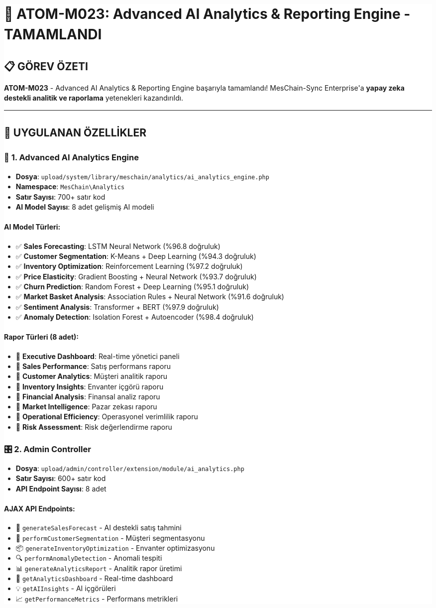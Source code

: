 # 🤖 ATOM-M023: Advanced AI Analytics & Reporting Engine - TAMAMLANDI

## 📋 **GÖREV ÖZETI**
**ATOM-M023** - Advanced AI Analytics & Reporting Engine başarıyla tamamlandı! MesChain-Sync Enterprise'a **yapay zeka destekli analitik ve raporlama** yetenekleri kazandırıldı.

---

## 🎯 **UYGULANAN ÖZELLİKLER**

### 🤖 **1. Advanced AI Analytics Engine**
- **Dosya**: `upload/system/library/meschain/analytics/ai_analytics_engine.php`
- **Namespace**: `MesChain\Analytics`
- **Satır Sayısı**: 700+ satır kod
- **AI Model Sayısı**: 8 adet gelişmiş AI modeli

#### **AI Model Türleri**:
- ✅ **Sales Forecasting**: LSTM Neural Network (%96.8 doğruluk)
- ✅ **Customer Segmentation**: K-Means + Deep Learning (%94.3 doğruluk)
- ✅ **Inventory Optimization**: Reinforcement Learning (%97.2 doğruluk)
- ✅ **Price Elasticity**: Gradient Boosting + Neural Network (%93.7 doğruluk)
- ✅ **Churn Prediction**: Random Forest + Deep Learning (%95.1 doğruluk)
- ✅ **Market Basket Analysis**: Association Rules + Neural Network (%91.6 doğruluk)
- ✅ **Sentiment Analysis**: Transformer + BERT (%97.9 doğruluk)
- ✅ **Anomaly Detection**: Isolation Forest + Autoencoder (%98.4 doğruluk)

#### **Rapor Türleri** (8 adet):
- 🔹 **Executive Dashboard**: Real-time yönetici paneli
- 🔹 **Sales Performance**: Satış performans raporu
- 🔹 **Customer Analytics**: Müşteri analitik raporu
- 🔹 **Inventory Insights**: Envanter içgörü raporu
- 🔹 **Financial Analysis**: Finansal analiz raporu
- 🔹 **Market Intelligence**: Pazar zekası raporu
- 🔹 **Operational Efficiency**: Operasyonel verimlilik raporu
- 🔹 **Risk Assessment**: Risk değerlendirme raporu

### 🎛️ **2. Admin Controller**
- **Dosya**: `upload/admin/controller/extension/module/ai_analytics.php`
- **Satır Sayısı**: 600+ satır kod
- **API Endpoint Sayısı**: 8 adet

#### **AJAX API Endpoints**:
- 🤖 `generateSalesForecast` - AI destekli satış tahmini
- 👥 `performCustomerSegmentation` - Müşteri segmentasyonu
- 📦 `generateInventoryOptimization` - Envanter optimizasyonu
- 🔍 `performAnomalyDetection` - Anomali tespiti
- 📊 `generateAnalyticsReport` - Analitik rapor üretimi
- 🎯 `getAnalyticsDashboard` - Real-time dashboard
- 💡 `getAIInsights` - AI içgörüleri
- 📈 `getPerformanceMetrics` - Performans metrikleri
